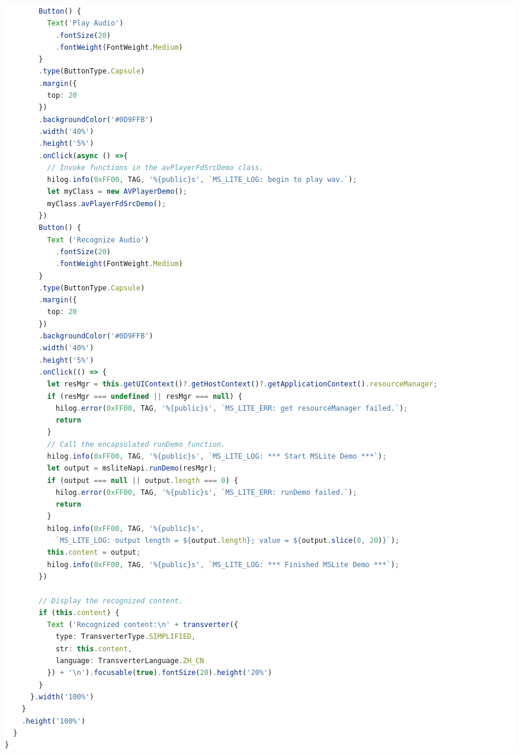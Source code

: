 ```ts
        Button() {
          Text('Play Audio')
            .fontSize(20)
            .fontWeight(FontWeight.Medium)
        }
        .type(ButtonType.Capsule)
        .margin({
          top: 20
        })
        .backgroundColor('#0D9FFB')
        .width('40%')
        .height('5%')
        .onClick(async () =>{
          // Invoke functions in the avPlayerFdSrcDemo class.
          hilog.info(0xFF00, TAG, '%{public}s', `MS_LITE_LOG: begin to play wav.`);
          let myClass = new AVPlayerDemo();
          myClass.avPlayerFdSrcDemo();
        })
        Button() {
          Text ('Recognize Audio')
            .fontSize(20)
            .fontWeight(FontWeight.Medium)
        }
        .type(ButtonType.Capsule)
        .margin({
          top: 20
        })
        .backgroundColor('#0D9FFB')
        .width('40%')
        .height('5%')
        .onClick(() => {
          let resMgr = this.getUIContext()?.getHostContext()?.getApplicationContext().resourceManager;
          if (resMgr === undefined || resMgr === null) {
            hilog.error(0xFF00, TAG, '%{public}s', `MS_LITE_ERR: get resourceManager failed.`);
            return
          }
          // Call the encapsulated runDemo function.
          hilog.info(0xFF00, TAG, '%{public}s', `MS_LITE_LOG: *** Start MSLite Demo ***`);
          let output = msliteNapi.runDemo(resMgr);
          if (output === null || output.length === 0) {
            hilog.error(0xFF00, TAG, '%{public}s', `MS_LITE_ERR: runDemo failed.`);
            return
          }
          hilog.info(0xFF00, TAG, '%{public}s',
            `MS_LITE_LOG: output length = ${output.length}; value = ${output.slice(0, 20)}`);
          this.content = output;
          hilog.info(0xFF00, TAG, '%{public}s', `MS_LITE_LOG: *** Finished MSLite Demo ***`);
        })

        // Display the recognized content.
        if (this.content) {
          Text ('Recognized content:\n' + transverter({
            type: TransverterType.SIMPLIFIED,
            str: this.content,
            language: TransverterLanguage.ZH_CN
          }) + '\n').focusable(true).fontSize(20).height('20%')
        }
      }.width('100%')
    }
    .height('100%')
  }
}
```